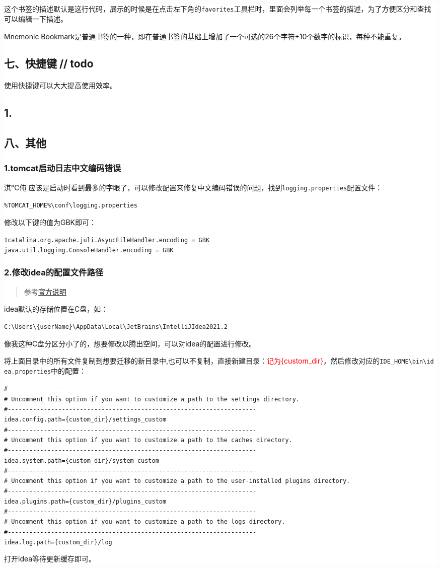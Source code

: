 这个书签的描述默认是这行代码，展示的时候是在点击左下角的`favorites`工具栏时，里面会列举每一个书签的描述，为了方便区分和查找可以编辑一下描述。

Mnemonic Bookmark是普通书签的一种，即在普通书签的基础上增加了一个可选的26个字符+10个数字的标识，每种不能重复。

## 七、快捷键  // todo

使用快捷键可以大大提高使用效率。

## 1.



## 八、其他

### 1.tomcat启动日志中文编码错误

淇℃伅 应该是启动时看到最多的字眼了，可以修改配置来修复中文编码错误的问题，找到`logging.properties`配置文件：

```dir
%TOMCAT_HOME%\conf\logging.properties
```

修改以下键的值为GBK即可：

```properties
1catalina.org.apache.juli.AsyncFileHandler.encoding = GBK
java.util.logging.ConsoleHandler.encoding = GBK
```

### 2.修改idea的配置文件路径

> 参考[官方说明](https://intellij-support.jetbrains.com/hc/en-us/articles/207240985-Changing-IDE-default-directories-used-for-config-plugins-and-caches-storage)

idea默认的存储位置在C盘，如：

```dir
C:\Users\{userName}\AppData\Local\JetBrains\IntelliJIdea2021.2
```

像我这种C盘分区分小了的，想要修改以腾出空间，可以对idea的配置进行修改。

将上面目录中的所有文件复制到想要迁移的新目录中,也可以不复制，直接新建目录：<font color=red>记为{custom_dir}</font>，然后修改对应的`IDE_HOME\bin\idea.properties`中的配置：

```properties
#---------------------------------------------------------------------
# Uncomment this option if you want to customize a path to the settings directory.
#---------------------------------------------------------------------
idea.config.path={custom_dir}/settings_custom
#---------------------------------------------------------------------
# Uncomment this option if you want to customize a path to the caches directory.
#---------------------------------------------------------------------
idea.system.path={custom_dir}/system_custom
#---------------------------------------------------------------------
# Uncomment this option if you want to customize a path to the user-installed plugins directory.
#---------------------------------------------------------------------
idea.plugins.path={custom_dir}/plugins_custom
#---------------------------------------------------------------------
# Uncomment this option if you want to customize a path to the logs directory.
#---------------------------------------------------------------------
idea.log.path={custom_dir}/log
```

打开idea等待更新缓存即可。